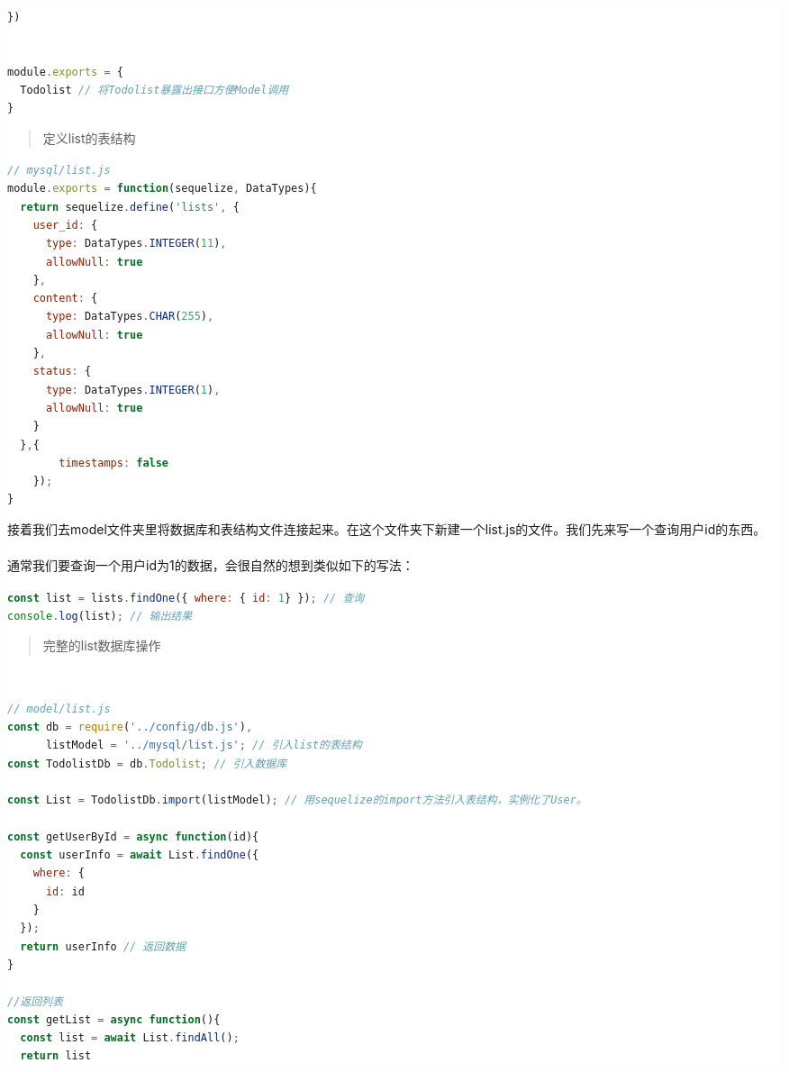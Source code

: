 ```javascript
})


module.exports = {
  Todolist // 将Todolist暴露出接口方便Model调用
}
```

> 定义list的表结构

```javascript
// mysql/list.js
module.exports = function(sequelize, DataTypes){
  return sequelize.define('lists', {
    user_id: {
      type: DataTypes.INTEGER(11),
      allowNull: true
    },
    content: {
      type: DataTypes.CHAR(255),
      allowNull: true
    },
    status: {
      type: DataTypes.INTEGER(1),
      allowNull: true
    }
  },{
        timestamps: false
    });
}

```

接着我们去model文件夹里将数据库和表结构文件连接起来。在这个文件夹下新建一个list.js的文件。我们先来写一个查询用户id的东西。<br/>
<br/>
通常我们要查询一个用户id为1的数据，会很自然的想到类似如下的写法：<br/>

```javascript
const list = lists.findOne({ where: { id: 1} }); // 查询
console.log(list); // 输出结果
```

> 完整的list数据库操作

<br/>

```javascript
// model/list.js
const db = require('../config/db.js'), 
      listModel = '../mysql/list.js'; // 引入list的表结构
const TodolistDb = db.Todolist; // 引入数据库

const List = TodolistDb.import(listModel); // 用sequelize的import方法引入表结构，实例化了User。

const getUserById = async function(id){
  const userInfo = await List.findOne({
    where: {
      id: id
    }
  });
  return userInfo // 返回数据
}

//返回列表
const getList = async function(){
  const list = await List.findAll();
  return list
```